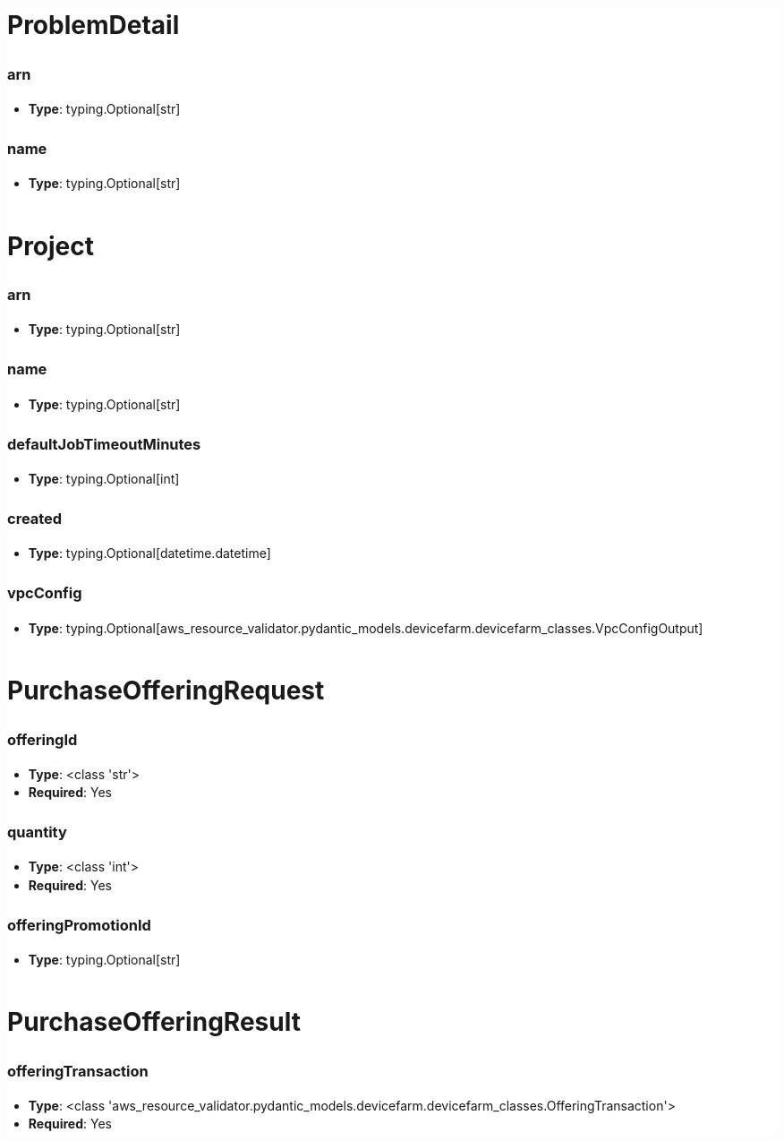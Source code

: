 
# ProblemDetail

### arn
- **Type**: typing.Optional[str]

### name
- **Type**: typing.Optional[str]


# Project

### arn
- **Type**: typing.Optional[str]

### name
- **Type**: typing.Optional[str]

### defaultJobTimeoutMinutes
- **Type**: typing.Optional[int]

### created
- **Type**: typing.Optional[datetime.datetime]

### vpcConfig
- **Type**: typing.Optional[aws_resource_validator.pydantic_models.devicefarm.devicefarm_classes.VpcConfigOutput]


# PurchaseOfferingRequest

### offeringId
- **Type**: <class 'str'>
- **Required**: Yes

### quantity
- **Type**: <class 'int'>
- **Required**: Yes

### offeringPromotionId
- **Type**: typing.Optional[str]


# PurchaseOfferingResult

### offeringTransaction
- **Type**: <class 'aws_resource_validator.pydantic_models.devicefarm.devicefarm_classes.OfferingTransaction'>
- **Required**: Yes
